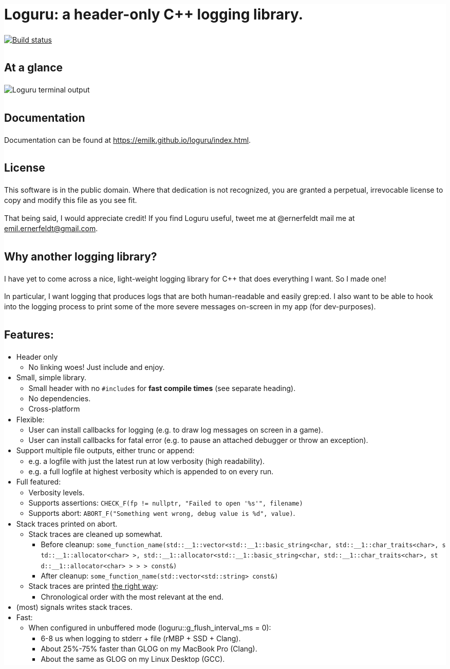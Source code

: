 # Loguru: a header-only C++ logging library.

[![Build status](https://ci.appveyor.com/api/projects/status/hret4rx3xakjs7j4?svg=true)](https://ci.appveyor.com/project/emilk/loguru)

## At a glance

![Loguru terminal output](images/terminal_colors.png)

## Documentation
Documentation can be found at https://emilk.github.io/loguru/index.html.

## License
This software is in the public domain. Where that dedication is not recognized, you are granted a perpetual, irrevocable license to copy and modify this file as you see fit.

That being said, I would appreciate credit!
If you find Loguru useful, tweet me at @ernerfeldt mail me at emil.ernerfeldt@gmail.com.

## Why another logging library?
I have yet to come across a nice, light-weight logging library for C++ that does everything I want. So I made one!

In particular, I want logging that produces logs that are both human-readable and easily grep:ed. I also want to be able to hook into the logging process to print some of the more severe messages on-screen in my app (for dev-purposes).

## Features:
* Header only
	* No linking woes! Just include and enjoy.
* Small, simple library.
	* Small header with no `#include`s for **fast compile times** (see separate heading).
	* No dependencies.
	* Cross-platform
* Flexible:
	* User can install callbacks for logging (e.g. to draw log messages on screen in a game).
	* User can install callbacks for fatal error (e.g. to pause an attached debugger or throw an exception).
* Support multiple file outputs, either trunc or append:
	* e.g. a logfile with just the latest run at low verbosity (high readability).
	* e.g. a full logfile at highest verbosity which is appended to on every run.
* Full featured:
	* Verbosity levels.
	* Supports assertions: `CHECK_F(fp != nullptr, "Failed to open '%s'", filename)`
	* Supports abort: `ABORT_F("Something went wrong, debug value is %d", value)`.
* Stack traces printed on abort.
	* Stack traces are cleaned up somewhat.
		* Before cleanup: `some_function_name(std::__1::vector<std::__1::basic_string<char, std::__1::char_traits<char>, std::__1::allocator<char> >, std::__1::allocator<std::__1::basic_string<char, std::__1::char_traits<char>, std::__1::allocator<char> > > > const&)`
		* After cleanup: `some_function_name(std::vector<std::string> const&)`
	* Stack traces are printed [the right way](http://yellerapp.com/posts/2015-01-22-upside-down-stacktraces.html):
		* Chronological order with the most relevant at the end.
* (most) signals writes stack traces.
* Fast:
	- When configured in unbuffered mode (loguru::g_flush_interval_ms = 0):
		+ 6-8 us when logging to stderr + file (rMBP + SSD + Clang).
		+ About 25%-75% faster than GLOG on my MacBook Pro (Clang).
		+ About the same as GLOG on my Linux Desktop (GCC).
